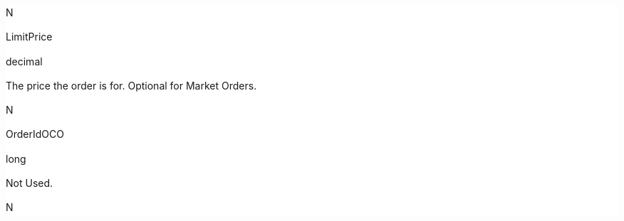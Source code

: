 N

</td>

</tr>

<tr>

<td class="confluenceTd">

LimitPrice

</td>

<td class="confluenceTd">

decimal

</td>

<td class="confluenceTd">

The price the order is for. Optional for Market Orders.

</td>

<td class="confluenceTd">

N

</td>

</tr>

<tr>

<td class="confluenceTd">

OrderIdOCO

</td>

<td class="confluenceTd">

long

</td>

<td class="confluenceTd">

Not Used.

</td>

<td class="confluenceTd">

N

</td>

</tr>

<tr>

<td class="confluenceTd">
